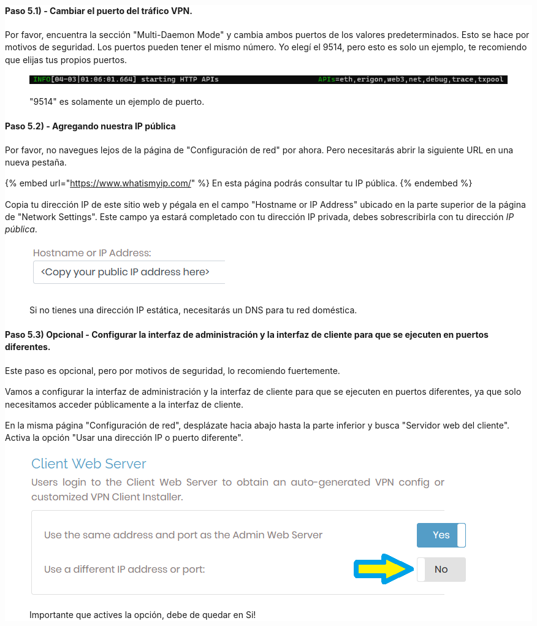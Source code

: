 #### Paso 5.1) - Cambiar el puerto del tráfico VPN.

Por favor, encuentra la sección "Multi-Daemon Mode" y cambia ambos puertos de los valores predeterminados. Esto se hace por motivos de seguridad. Los puertos pueden tener el mismo número. Yo elegí el 9514, pero esto es solo un ejemplo, te recomiendo que elijas tus propios puertos.

<figure><img src="../.gitbook/assets/image (8) (2).png" alt=""><figcaption><p>"9514" es solamente un ejemplo de puerto. </p></figcaption></figure>

#### Paso 5.2) - Agregando nuestra IP pública

Por favor, no navegues lejos de la página de "Configuración de red" por ahora. Pero necesitarás abrir la siguiente URL en una nueva pestaña.

{% embed url="https://www.whatismyip.com/" %}
En esta página podrás consultar tu IP pública.&#x20;
{% endembed %}

Copia tu dirección IP de este sitio web y pégala en el campo "Hostname or IP Address" ubicado en la parte superior de la página de "Network Settings". Este campo ya estará completado con tu dirección IP privada, debes sobrescribirla con tu dirección _IP pública_.

<figure><img src="../.gitbook/assets/image (3) (2).png" alt=""><figcaption><p>Si no tienes una dirección IP estática, necesitarás un DNS para tu red doméstica.</p></figcaption></figure>

#### Paso 5.3) Opcional - Configurar la interfaz de administración y la interfaz de cliente para que se ejecuten en puertos diferentes.&#x20;

Este paso es opcional, pero por motivos de seguridad, lo recomiendo fuertemente.

&#x20;Vamos a configurar la interfaz de administración y la interfaz de cliente para que se ejecuten en puertos diferentes, ya que solo necesitamos acceder públicamente a la interfaz de cliente.&#x20;

En la misma página "Configuración de red", desplázate hacia abajo hasta la parte inferior y busca "Servidor web del cliente". Activa la opción "Usar una dirección IP o puerto diferente".

<figure><img src="../.gitbook/assets/image (17) (3).png" alt=""><figcaption><p>Importante que actives la opción, debe de quedar en Si!</p></figcaption></figure>
